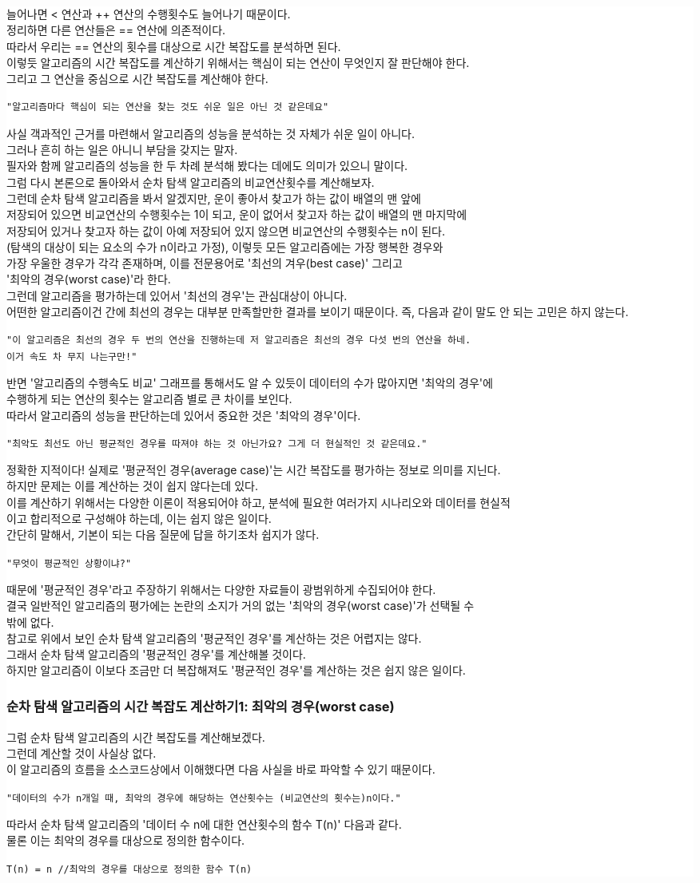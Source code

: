 늘어나면 < 연산과 ++ 연산의 수행횟수도 늘어나기 때문이다.  
정리하면 다른 연산들은 == 연산에 의존적이다.  
따라서 우리는 == 연산의 횟수를 대상으로 시간 복잡도를 분석하면 된다.  
이렇듯 알고리즘의 시간 복잡도를 계산하기 위해서는 핵심이 되는 연산이 무엇인지 잘 판단해야 한다.  
그리고 그 연산을 중심으로 시간 복잡도를 계산해야 한다.  
```
"알고리즘마다 핵심이 되는 연산을 찾는 것도 쉬운 일은 아닌 것 같은데요"
```
사실 객과적인 근거를 마련해서 알고리즘의 성능을 분석하는 것 자체가 쉬운 일이 아니다.  
그러나 흔히 하는 일은 아니니 부담을 갖지는 말자.  
필자와 함께 알고리즘의 성능을 한 두 차례 분석해 봤다는 데에도 의미가 있으니 말이다.  
그럼 다시 본론으로 돌아와서 순차 탐색 알고리즘의 비교연산횟수를 계산해보자.  
그런데 순차 탐색 알고리즘을 봐서 알겠지만, 운이 좋아서 찾고가 하는 값이 배열의 맨 앞에  
저장되어 있으면 비교연산의 수행횟수는 1이 되고, 운이 없어서 찾고자 하는 값이 배열의 맨 마지막에  
저장되어 있거나 찾고자 하는 값이 아예 저장되어 있지 않으면 비교연산의 수행횟수는 n이 된다.  
(탐색의 대상이 되는 요소의 수가 n이라고 가정), 이렇듯 모든 알고리즘에는 가장 행복한 경우와  
가장 우울한 경우가 각각 존재하며, 이를 전문용어로 '최선의 겨우(best case)' 그리고  
'최악의 경우(worst case)'라 한다.  
그런데 알고리즘을 평가하는데 있어서 '최선의 경우'는 관심대상이 아니다.  
어떤한 알고리즘이건 간에 최선의 경우는 대부분 만족할만한 결과를 보이기 때문이다. 
즉, 다음과 같이 말도 안 되는 고민은 하지 않는다.  
```
"이 알고리즘은 최선의 경우 두 번의 연산을 진행하는데 저 알고리즘은 최선의 경우 다섯 번의 연산을 하네.
이거 속도 차 무지 나는구만!"
```
반면 '알고리즘의 수행속도 비교' 그래프를 통해서도 알 수 있듯이 데이터의 수가 많아지면 '최악의 경우'에  
수행하게 되는 연산의 횟수는 알고리즘 별로 큰 차이를 보인다.  
따라서 알고리즘의 성능을 판단하는데 있어서 중요한 것은 '최악의 경우'이다.  
```
"최악도 최선도 아닌 평균적인 경우를 따져야 하는 것 아닌가요? 그게 더 현실적인 것 같은데요."
```
정확한 지적이다! 실제로 '평균적인 경우(average case)'는 시간 복잡도를 평가하는 정보로 의미를 지닌다.  
하지만 문제는 이를 계산하는 것이 쉽지 않다는데 있다.  
이를 계산하기 위해서는 다양한 이론이 적용되어야 하고, 분석에 필요한 여러가지 시나리오와 데이터를 현실적  
이고 합리적으로 구성해야 하는데, 이는 쉽지 않은 일이다.  
간단히 말해서, 기본이 되는 다음 질문에 답을 하기조차 쉽지가 않다.  
```
"무엇이 평균적인 상황이냐?"
```
때문에 '평균적인 경우'라고 주장하기 위해서는 다양한 자료들이 광범위하게 수집되어야 한다.  
결국 일반적인 알고리즘의 평가에는 논란의 소지가 거의 없는 '최악의 경우(worst case)'가 선택될 수  
밖에 없다.  
참고로 위에서 보인 순차 탐색 알고리즘의 '평균적인 경우'를 계산하는 것은 어렵지는 않다.  
그래서 순차 탐색 알고리즘의 '평균적인 경우'를 계산해볼 것이다.  
하지만 알고리즘이 이보다 조금만 더 복잡해져도 '평균적인 경우'를 계산하는 것은 쉽지 않은 일이다.  

### 순차 탐색 알고리즘의 시간 복잡도 계산하기1: 최악의 경우(worst case)
그럼 순차 탐색 알고리즘의 시간 복잡도를 계산해보겠다.  
그런데 계산할 것이 사실상 없다.  
이 알고리즘의 흐름을 소스코드상에서 이해했다면 다음 사실을 바로 파악할 수 있기 때문이다.  
```
"데이터의 수가 n개일 때, 최악의 경우에 해당하는 연산횟수는 (비교연산의 횟수는)n이다."
```
따라서 순차 탐색 알고리즘의 '데이터 수 n에 대한 연산횟수의 함수 T(n)' 다음과 같다.  
물론 이는 최악의 경우를 대상으로 정의한 함수이다.  
```
T(n) = n //최악의 경우를 대상으로 정의한 함수 T(n)
```
